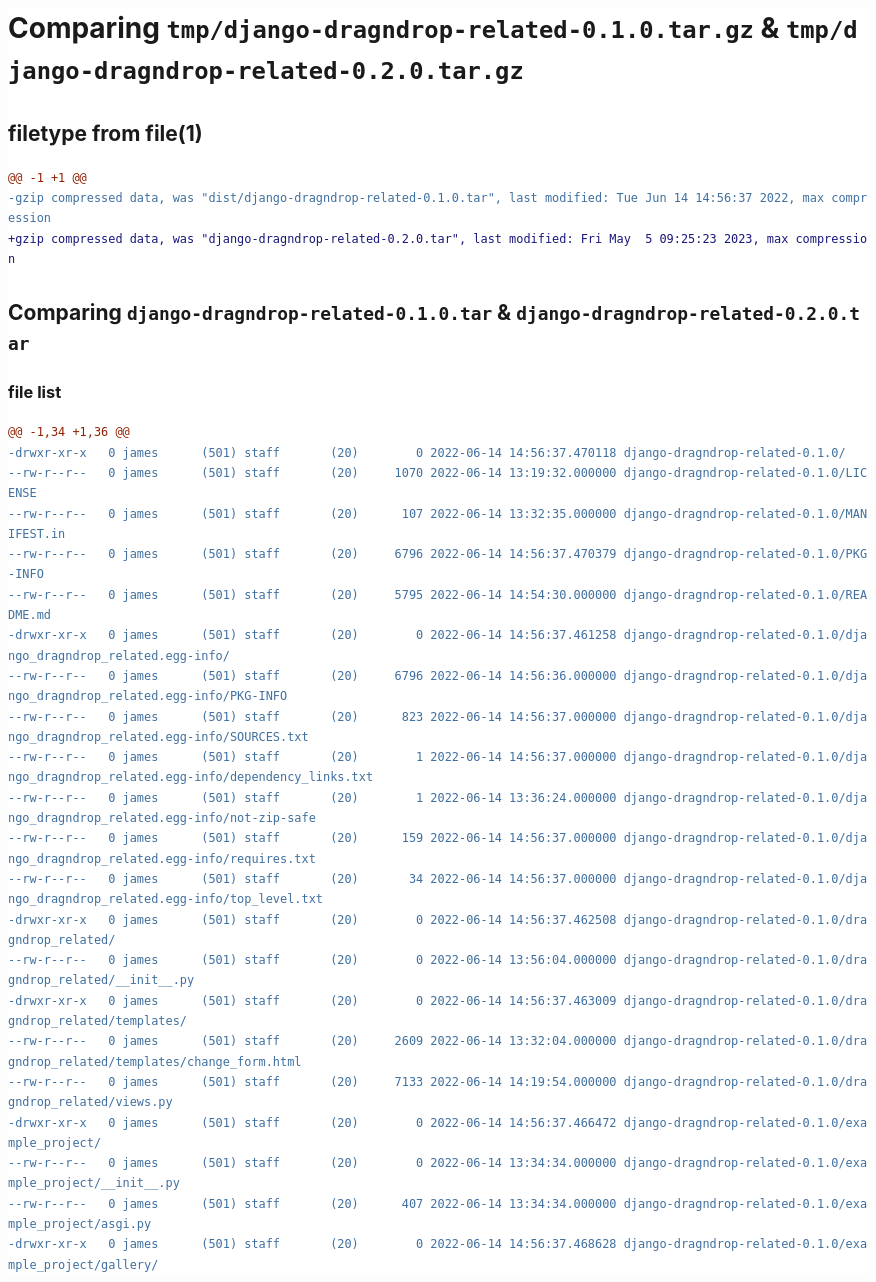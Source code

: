 # Comparing `tmp/django-dragndrop-related-0.1.0.tar.gz` & `tmp/django-dragndrop-related-0.2.0.tar.gz`

## filetype from file(1)

```diff
@@ -1 +1 @@
-gzip compressed data, was "dist/django-dragndrop-related-0.1.0.tar", last modified: Tue Jun 14 14:56:37 2022, max compression
+gzip compressed data, was "django-dragndrop-related-0.2.0.tar", last modified: Fri May  5 09:25:23 2023, max compression
```

## Comparing `django-dragndrop-related-0.1.0.tar` & `django-dragndrop-related-0.2.0.tar`

### file list

```diff
@@ -1,34 +1,36 @@
-drwxr-xr-x   0 james      (501) staff       (20)        0 2022-06-14 14:56:37.470118 django-dragndrop-related-0.1.0/
--rw-r--r--   0 james      (501) staff       (20)     1070 2022-06-14 13:19:32.000000 django-dragndrop-related-0.1.0/LICENSE
--rw-r--r--   0 james      (501) staff       (20)      107 2022-06-14 13:32:35.000000 django-dragndrop-related-0.1.0/MANIFEST.in
--rw-r--r--   0 james      (501) staff       (20)     6796 2022-06-14 14:56:37.470379 django-dragndrop-related-0.1.0/PKG-INFO
--rw-r--r--   0 james      (501) staff       (20)     5795 2022-06-14 14:54:30.000000 django-dragndrop-related-0.1.0/README.md
-drwxr-xr-x   0 james      (501) staff       (20)        0 2022-06-14 14:56:37.461258 django-dragndrop-related-0.1.0/django_dragndrop_related.egg-info/
--rw-r--r--   0 james      (501) staff       (20)     6796 2022-06-14 14:56:36.000000 django-dragndrop-related-0.1.0/django_dragndrop_related.egg-info/PKG-INFO
--rw-r--r--   0 james      (501) staff       (20)      823 2022-06-14 14:56:37.000000 django-dragndrop-related-0.1.0/django_dragndrop_related.egg-info/SOURCES.txt
--rw-r--r--   0 james      (501) staff       (20)        1 2022-06-14 14:56:37.000000 django-dragndrop-related-0.1.0/django_dragndrop_related.egg-info/dependency_links.txt
--rw-r--r--   0 james      (501) staff       (20)        1 2022-06-14 13:36:24.000000 django-dragndrop-related-0.1.0/django_dragndrop_related.egg-info/not-zip-safe
--rw-r--r--   0 james      (501) staff       (20)      159 2022-06-14 14:56:37.000000 django-dragndrop-related-0.1.0/django_dragndrop_related.egg-info/requires.txt
--rw-r--r--   0 james      (501) staff       (20)       34 2022-06-14 14:56:37.000000 django-dragndrop-related-0.1.0/django_dragndrop_related.egg-info/top_level.txt
-drwxr-xr-x   0 james      (501) staff       (20)        0 2022-06-14 14:56:37.462508 django-dragndrop-related-0.1.0/dragndrop_related/
--rw-r--r--   0 james      (501) staff       (20)        0 2022-06-14 13:56:04.000000 django-dragndrop-related-0.1.0/dragndrop_related/__init__.py
-drwxr-xr-x   0 james      (501) staff       (20)        0 2022-06-14 14:56:37.463009 django-dragndrop-related-0.1.0/dragndrop_related/templates/
--rw-r--r--   0 james      (501) staff       (20)     2609 2022-06-14 13:32:04.000000 django-dragndrop-related-0.1.0/dragndrop_related/templates/change_form.html
--rw-r--r--   0 james      (501) staff       (20)     7133 2022-06-14 14:19:54.000000 django-dragndrop-related-0.1.0/dragndrop_related/views.py
-drwxr-xr-x   0 james      (501) staff       (20)        0 2022-06-14 14:56:37.466472 django-dragndrop-related-0.1.0/example_project/
--rw-r--r--   0 james      (501) staff       (20)        0 2022-06-14 13:34:34.000000 django-dragndrop-related-0.1.0/example_project/__init__.py
--rw-r--r--   0 james      (501) staff       (20)      407 2022-06-14 13:34:34.000000 django-dragndrop-related-0.1.0/example_project/asgi.py
-drwxr-xr-x   0 james      (501) staff       (20)        0 2022-06-14 14:56:37.468628 django-dragndrop-related-0.1.0/example_project/gallery/
```